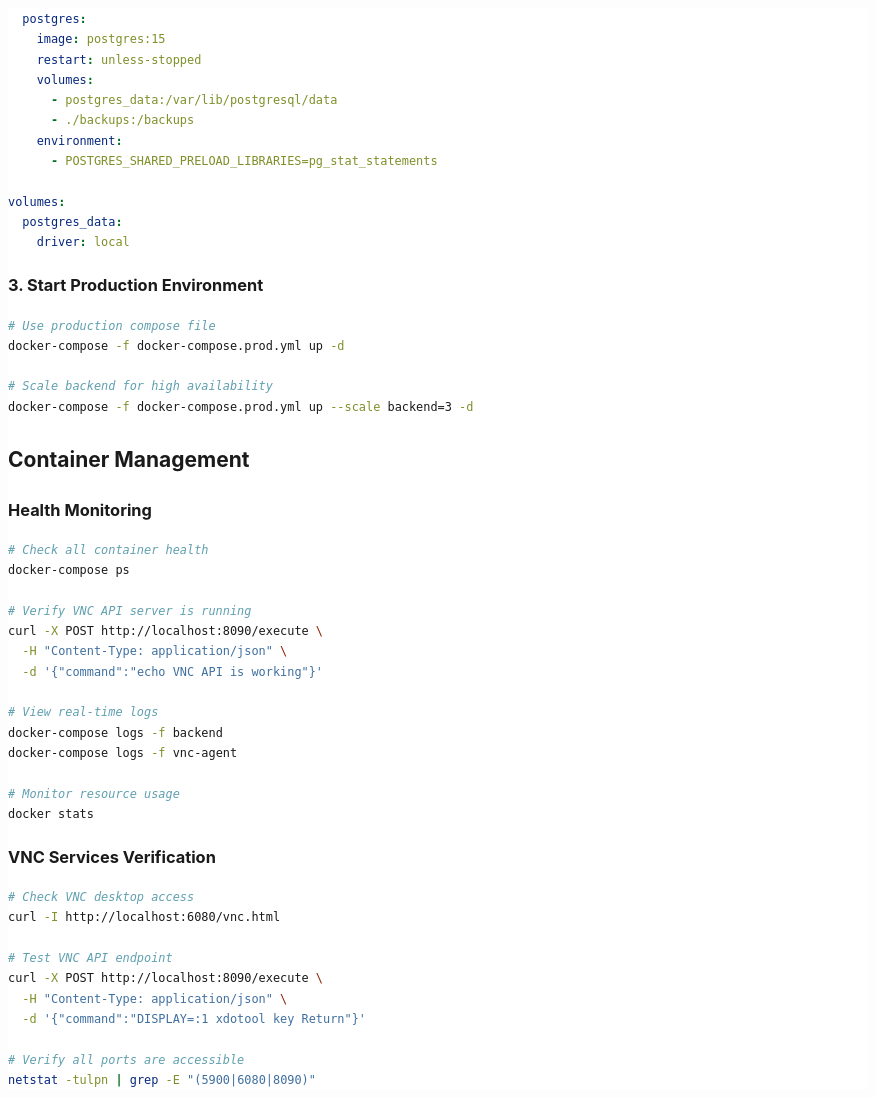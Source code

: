```yaml
  postgres:
    image: postgres:15
    restart: unless-stopped
    volumes:
      - postgres_data:/var/lib/postgresql/data
      - ./backups:/backups
    environment:
      - POSTGRES_SHARED_PRELOAD_LIBRARIES=pg_stat_statements

volumes:
  postgres_data:
    driver: local
```

### 3. Start Production Environment
```bash
# Use production compose file
docker-compose -f docker-compose.prod.yml up -d

# Scale backend for high availability
docker-compose -f docker-compose.prod.yml up --scale backend=3 -d
```

## Container Management

### Health Monitoring
```bash
# Check all container health
docker-compose ps

# Verify VNC API server is running
curl -X POST http://localhost:8090/execute \
  -H "Content-Type: application/json" \
  -d '{"command":"echo VNC API is working"}'

# View real-time logs
docker-compose logs -f backend
docker-compose logs -f vnc-agent

# Monitor resource usage
docker stats
```

### VNC Services Verification
```bash
# Check VNC desktop access
curl -I http://localhost:6080/vnc.html

# Test VNC API endpoint
curl -X POST http://localhost:8090/execute \
  -H "Content-Type: application/json" \
  -d '{"command":"DISPLAY=:1 xdotool key Return"}'

# Verify all ports are accessible
netstat -tulpn | grep -E "(5900|6080|8090)"
```
